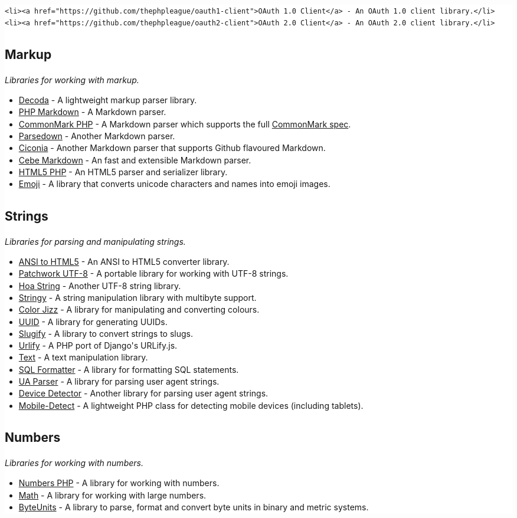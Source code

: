 	<li><a href="https://github.com/thephpleague/oauth1-client">OAuth 1.0 Client</a> - An OAuth 1.0 client library.</li>
	<li><a href="https://github.com/thephpleague/oauth2-client">OAuth 2.0 Client</a> - An OAuth 2.0 client library.</li>
</ul>
<h2><a id="user-content-markup" class="anchor" href="https://github.com/ziadoz/awesome-php#markup"></a>Markup</h2>
<em>Libraries for working with markup.</em>
<ul>
	<li><a href="http://milesj.me/code/php/decoda">Decoda</a> - A lightweight markup parser library.</li>
	<li><a href="https://github.com/michelf/php-markdown">PHP Markdown</a> - A Markdown parser.</li>
	<li><a href="https://github.com/thephpleague/commonmark">CommonMark PHP</a> - A Markdown parser which supports the full <a href="http://spec.commonmark.org/">CommonMark spec</a>.</li>
	<li><a href="https://github.com/erusev/parsedown">Parsedown</a> - Another Markdown parser.</li>
	<li><a href="https://github.com/kzykhys/Ciconia">Ciconia</a> - Another Markdown parser that supports Github flavoured Markdown.</li>
	<li><a href="https://github.com/cebe/markdown">Cebe Markdown</a> - An fast and extensible Markdown parser.</li>
	<li><a href="https://github.com/Masterminds/html5-php">HTML5 PHP</a> - An HTML5 parser and serializer library.</li>
	<li><a href="https://github.com/heyupdate/Emoji">Emoji</a> - A library that converts unicode characters and names into emoji images.</li>
</ul>
<h2><a id="user-content-strings" class="anchor" href="https://github.com/ziadoz/awesome-php#strings"></a>Strings</h2>
<em>Libraries for parsing and manipulating strings.</em>
<ul>
	<li><a href="https://github.com/sensiolabs/ansi-to-html">ANSI to HTML5</a> - An ANSI to HTML5 converter library.</li>
	<li><a href="https://github.com/nicolas-grekas/Patchwork-UTF8">Patchwork UTF-8</a> - A portable library for working with UTF-8 strings.</li>
	<li><a href="https://github.com/hoaproject/String">Hoa String</a> - Another UTF-8 string library.</li>
	<li><a href="https://github.com/danielstjules/Stringy">Stringy</a> - A string manipulation library with multibyte support.</li>
	<li><a href="https://github.com/mikeemoo/ColorJizz-PHP">Color Jizz</a> - A library for manipulating and converting colours.</li>
	<li><a href="https://github.com/ramsey/uuid">UUID</a> - A library for generating UUIDs.</li>
	<li><a href="https://github.com/cocur/slugify">Slugify</a> - A library to convert strings to slugs.</li>
	<li><a href="https://github.com/jbroadway/urlify">Urlify</a> - A PHP port of Django's URLify.js.</li>
	<li><a href="https://github.com/kzykhys/Text">Text</a> - A text manipulation library.</li>
	<li><a href="https://github.com/jdorn/sql-formatter/">SQL Formatter</a> - A library for formatting SQL statements.</li>
	<li><a href="https://github.com/tobie/ua-parser/tree/master/php">UA Parser</a> - A library for parsing user agent strings.</li>
	<li><a href="https://github.com/piwik/device-detector">Device Detector</a> - Another library for parsing user agent strings.</li>
	<li><a href="https://github.com/serbanghita/Mobile-Detect">Mobile-Detect</a> - A lightweight PHP class for detecting mobile devices (including tablets).</li>
</ul>
<h2><a id="user-content-numbers" class="anchor" href="https://github.com/ziadoz/awesome-php#numbers"></a>Numbers</h2>
<em>Libraries for working with numbers.</em>
<ul>
	<li><a href="https://github.com/powder96/numbers.php">Numbers PHP</a> - A library for working with numbers.</li>
	<li><a href="https://github.com/moontoast/math">Math</a> - A library for working with large numbers.</li>
	<li><a href="https://github.com/gabrielelana/byte-units">ByteUnits</a> - A library to parse, format and convert byte units in binary and metric systems.</li>